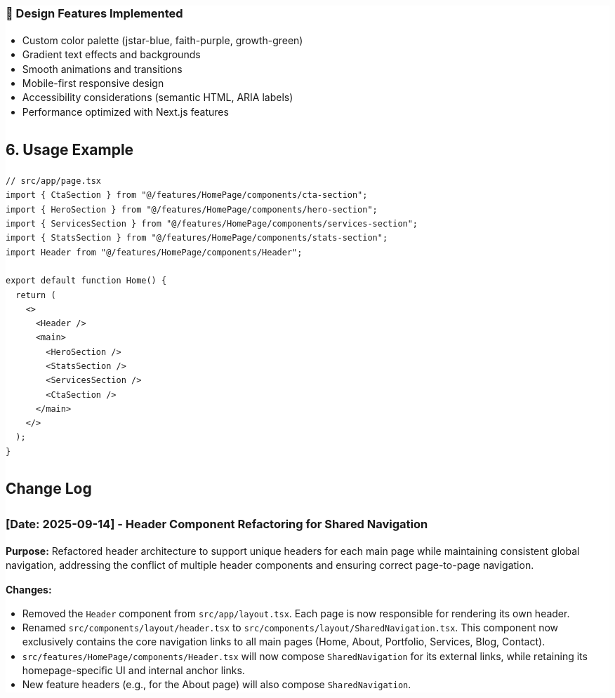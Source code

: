 ### 🎨 Design Features Implemented
- Custom color palette (jstar-blue, faith-purple, growth-green)
- Gradient text effects and backgrounds
- Smooth animations and transitions
- Mobile-first responsive design
- Accessibility considerations (semantic HTML, ARIA labels)
- Performance optimized with Next.js features

## 6. Usage Example

```tsx
// src/app/page.tsx
import { CtaSection } from "@/features/HomePage/components/cta-section";
import { HeroSection } from "@/features/HomePage/components/hero-section";
import { ServicesSection } from "@/features/HomePage/components/services-section";
import { StatsSection } from "@/features/HomePage/components/stats-section";
import Header from "@/features/HomePage/components/Header";

export default function Home() {
  return (
    <>
      <Header />
      <main>
        <HeroSection />
        <StatsSection />
        <ServicesSection />
        <CtaSection />
      </main>
    </>
  );
}
```

## Change Log

### [Date: 2025-09-14] - Header Component Refactoring for Shared Navigation

**Purpose:** Refactored header architecture to support unique headers for each main page while maintaining consistent global navigation, addressing the conflict of multiple header components and ensuring correct page-to-page navigation.

**Changes:**
- Removed the `Header` component from `src/app/layout.tsx`. Each page is now responsible for rendering its own header.
- Renamed `src/components/layout/header.tsx` to `src/components/layout/SharedNavigation.tsx`. This component now exclusively contains the core navigation links to all main pages (Home, About, Portfolio, Services, Blog, Contact).
- `src/features/HomePage/components/Header.tsx` will now compose `SharedNavigation` for its external links, while retaining its homepage-specific UI and internal anchor links.
- New feature headers (e.g., for the About page) will also compose `SharedNavigation`.
